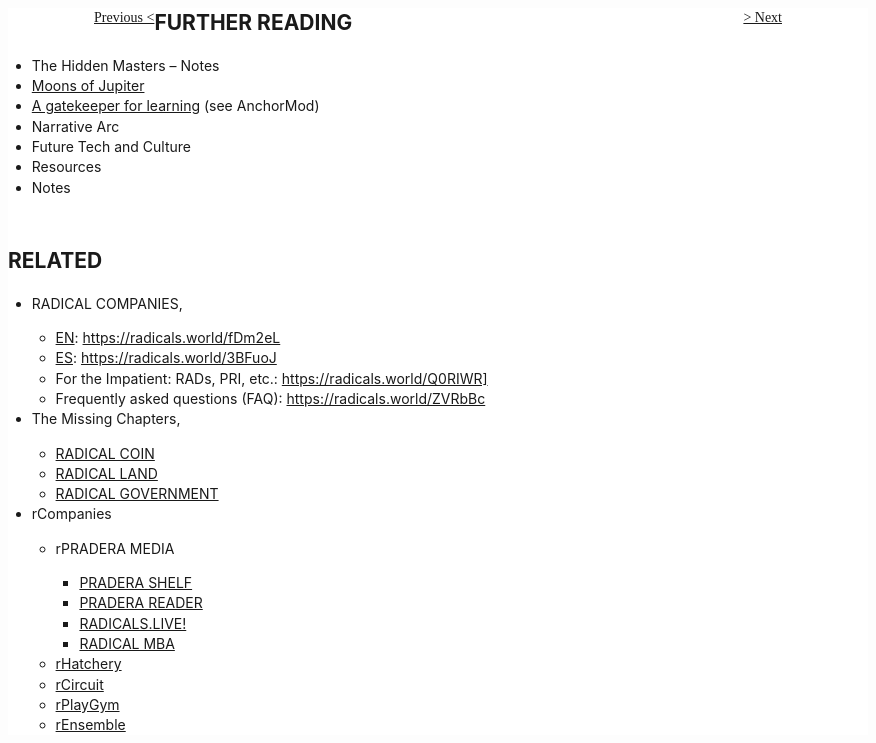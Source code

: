 <div style="margin-bottom:1in; width:80%; padding:0 10%; font-family: American Typewriter, serif; ">
 <span style="float:left; "><a href="">Previous <</a></span>
 <span style="float:right; "><a href="">> Next</a></span>
</div>

<h2 style="margin-top:1in; ">FURTHER READING</h2>
<ul>
 <li><a>The Hidden Masters – Notes</a></li>
 <li><a href="https://en.wikipedia.org/wiki/Moons_of_Jupiter">Moons of Jupiter</a></li>
 <li><a href="https://www.sciencemagazinedigital.org/sciencemagazine/18_december_2020/MobilePagedArticle.action?articleId=1646790&app=false#articleId1646790">A gatekeeper for learning</a> (see <a>AnchorMod</a>)</li>
 <li><a>Narrative Arc</a></li>
 <li><a>Future Tech and Culture</a></li>
 <li><a>Resources</a></li>
 <li><a>Notes</a></li>
</ul>

<h2 style="margin-top:0.5in; ">RELATED</h2>
 <ul>
  <li>RADICAL COMPANIES,</li>
  <ul>
   <li><a href="https://docs.google.com/document/d/1Vt-3hM_i1x9FzfoO0hDX8itRnPV5OQWKcfWsjV6a6CQ/edit#heading=h.rutigyp6zcd3">EN</a>: <a href="https://radicals.world/fDm2eL">https://radicals.world/fDm2eL</a></li>
   <li><a href="https://docs.google.com/document/d/1UYxFNZyJvFZf4DMZkspF5cF6Yzl_ugI67lmqoYJhtGw/edit#heading=h.87ak6hy0sbuh">ES</a>: <a href="https://radicals.world/3BFuoJ">https://radicals.world/3BFuoJ</a></li>
   <li>For the Impatient: RADs, PRI, etc.: <a href="https://radicals.world/Q0RIWR]">https://radicals.world/Q0RIWR]</a></li>
   <li>Frequently asked questions (FAQ): <a href="https://radicals.world/ZVRbBc">https://radicals.world/ZVRbBc</a></li>
  </ul>
  <li>The Missing Chapters,</li>
  <ul>
   <li><a href="https://docs.google.com/document/d/1rqcL9sLPAgUs5KmiI_F-Qtr5q0V2LZjxXELYgj6ZXu8/edit#heading=h.gqizizpnpgzu">RADICAL COIN</a></li>
   <li><a href="https://docs.google.com/document/d/10ZJWvCbxfhz4qtwhRr678nLyWPhn-zKWuD590yqQsJ0/edit#heading=h.gdgppswdot76">RADICAL LAND</a></li>
   <li><a href="https://docs.google.com/document/d/1P4tZw1iAAnJtP2zlijgttIv1Cxq47PBPzqK3UbMHCSY/edit#">RADICAL GOVERNMENT</a></li> 
  </ul>
  <li>rCompanies</li>
  <ul>
   <li>rPRADERA MEDIA</li>
   <ul>
    <li><a href="https://docs.google.com/document/d/1JRTguYldUhF2ZyC_zabJ-Nr8J_oAylKh5ELAMFFFldI/edit#heading=h.gqizizpnpgzu">PRADERA SHELF</a></li>
    <li><a href="https://docs.google.com/document/d/1JRTguYldUhF2ZyC_zabJ-Nr8J_oAylKh5ELAMFFFldI/edit#heading=h.gqizizpnpgzu">PRADERA READER</a></li>
    <li><a href="https://docs.google.com/document/d/1NElxng620-FtPtk2s-2xizTcL_89LdqnpkZepsnf5RA/edit#heading=h.6wmx089o9bc4">RADICALS.LIVE!</a></li>
    <li><a href="https://docs.google.com/document/d/1Ej3YXS8Gymknq0TAyNC161Sv5nVXGTGtN-2PwS6H30E/edit#heading=h.gqizizpnpgzu">RADICAL MBA</a></li>  
   </ul>
   <li><a href="https://docs.google.com/document/d/1oV_WgvZ0mChe-f8o114p_8BSGldn3ZVkQjHnhwk7ccw/edit#heading=h.gqizizpnpgzu">rHatchery</a></li>
   <li><a href="https://docs.google.com/document/d/1apVl75nS-Z4b2rpqu-UkDjjYkujLANMiK7zZoU0jGeE/edit#heading=h.ypydz5z11jxq">rCircuit</a></li>
   <li><a href="https://docs.google.com/document/d/1aoqNhAW6P4QQFM3epM5VqPFdiTgyxTKPUE1c4j8r2k4/edit#heading=h.gqizizpnpgzu">rPlayGym</a></li>
   <li><a href="https://docs.google.com/document/d/13c1PYhbQEjRlkfmmGQESJD-cTB5b6jmWWBnEpTt1NFU/edit#heading=h.gqizizpnpgzu">rEnsemble</a></li>